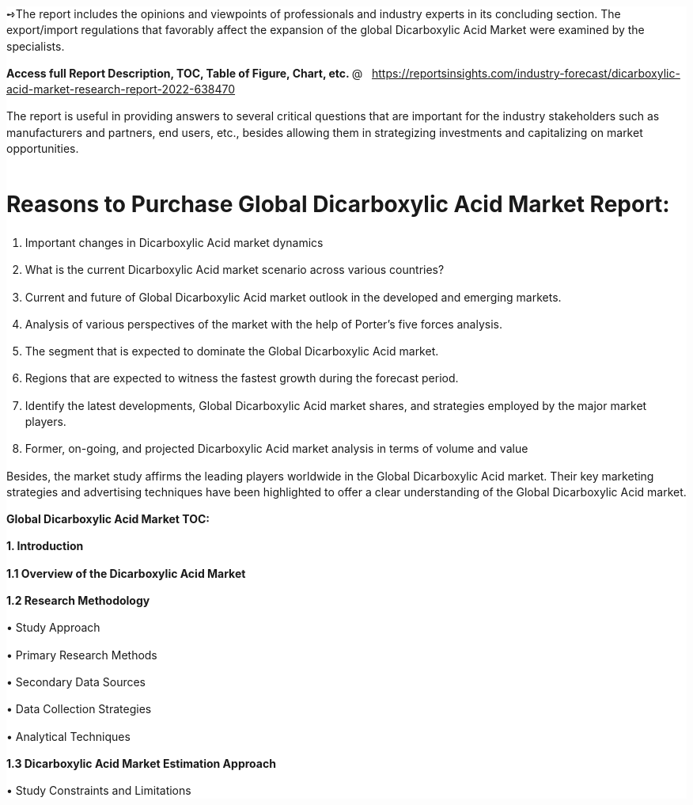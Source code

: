➺The report includes the opinions and viewpoints of professionals and industry experts in its concluding section. The export/import regulations that favorably affect the expansion of the global Dicarboxylic Acid Market were examined by the specialists.

<strong>Access full Report Description, TOC, Table of Figure, Chart, etc. </strong>@   <a href=https://reportsinsights.com/industry-forecast/dicarboxylic-acid-market-research-report-2022-638470 style=color:#0000ff;>https://reportsinsights.com/industry-forecast/dicarboxylic-acid-market-research-report-2022-638470</a>

The report is useful in providing answers to several critical questions that are important for the industry stakeholders such as manufacturers and partners, end users, etc., besides allowing them in strategizing investments and capitalizing on market opportunities.

# <strong>Reasons to Purchase Global Dicarboxylic Acid Market Report:</strong>

1. Important changes in Dicarboxylic Acid market dynamics

2. What is the current Dicarboxylic Acid market scenario across various countries?

3. Current and future of Global Dicarboxylic Acid market outlook in the developed and emerging markets.

4. Analysis of various perspectives of the market with the help of Porter’s five forces analysis.

5. The segment that is expected to dominate the Global Dicarboxylic Acid market.

6. Regions that are expected to witness the fastest growth during the forecast period.

7. Identify the latest developments, Global Dicarboxylic Acid market shares, and strategies employed by the major market players.

8. Former, on-going, and projected Dicarboxylic Acid market analysis in terms of volume and value

Besides, the market study affirms the leading players worldwide in the Global Dicarboxylic Acid market. Their key marketing strategies and advertising techniques have been highlighted to offer a clear understanding of the Global Dicarboxylic Acid market.

<strong>Global Dicarboxylic Acid Market TOC:</strong>

<strong>1. Introduction</strong>

<strong>1.1 Overview of the Dicarboxylic Acid Market</strong>

<strong>1.2 Research Methodology</strong>

• Study Approach

• Primary Research Methods

• Secondary Data Sources

• Data Collection Strategies

• Analytical Techniques

<strong>1.3 Dicarboxylic Acid Market Estimation Approach</strong>

• Study Constraints and Limitations
